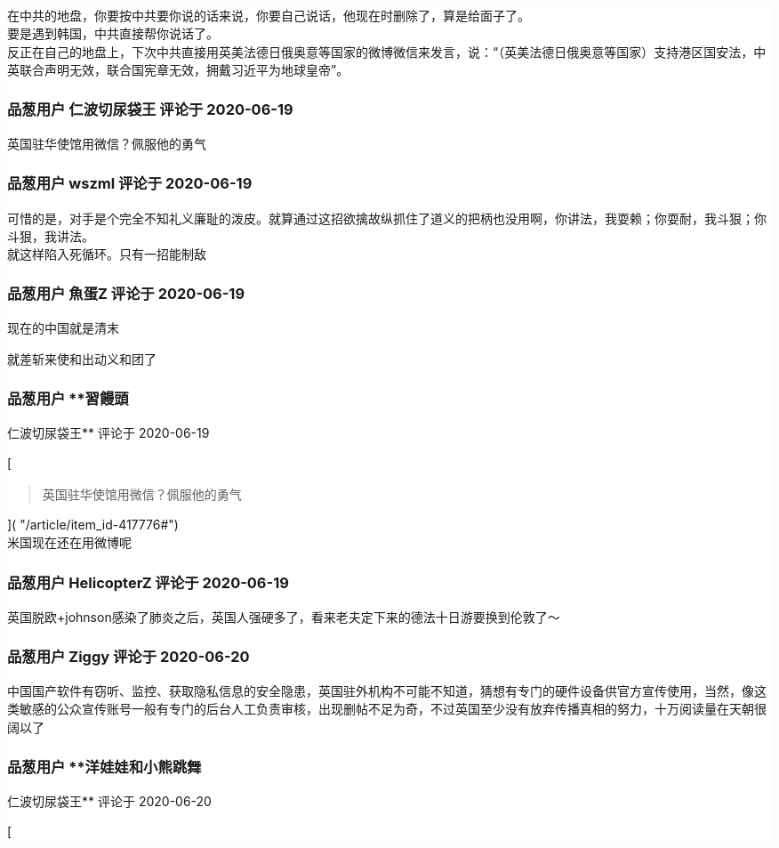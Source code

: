 在中共的地盘，你要按中共要你说的话来说，你要自己说话，他现在时删除了，算是给面子了。  
要是遇到韩国，中共直接帮你说话了。  
反正在自己的地盘上，下次中共直接用英美法德日俄奥意等国家的微博微信来发言，说：“（英美法德日俄奥意等国家）支持港区国安法，中英联合声明无效，联合国宪章无效，拥戴习近平为地球皇帝”。
        


            
### 品葱用户 **仁波切尿袋王** 评论于 2020-06-19
        
英国驻华使馆用微信？佩服他的勇气
        


            
### 品葱用户 **wszml** 评论于 2020-06-19
        
可惜的是，对手是个完全不知礼义廉耻的泼皮。就算通过这招欲擒故纵抓住了道义的把柄也没用啊，你讲法，我耍赖；你耍耐，我斗狠；你斗狠，我讲法。  
就这样陷入死循环。只有一招能制敌
        


            
### 品葱用户 **魚蛋Z** 评论于 2020-06-19
        
现在的中国就是清末  
  
就差斩来使和出动义和团了
        


            
### 品葱用户 **習饅頭 
仁波切尿袋王** 评论于 2020-06-19
        
[

> 英国驻华使馆用微信？佩服他的勇气

]( "/article/item_id-417776#")  
米国现在还在用微博呢
        


            
### 品葱用户 **HelicopterZ** 评论于 2020-06-19
        
英国脱欧+johnson感染了肺炎之后，英国人强硬多了，看来老夫定下来的德法十日游要换到伦敦了～
        


            
### 品葱用户 **Ziggy** 评论于 2020-06-20
        
中国国产软件有窃听、监控、获取隐私信息的安全隐患，英国驻外机构不可能不知道，猜想有专门的硬件设备供官方宣传使用，当然，像这类敏感的公众宣传账号一般有专门的后台人工负责审核，出现删帖不足为奇，不过英国至少没有放弃传播真相的努力，十万阅读量在天朝很阔以了
        


            
### 品葱用户 **洋娃娃和小熊跳舞 
仁波切尿袋王** 评论于 2020-06-20
        
[
